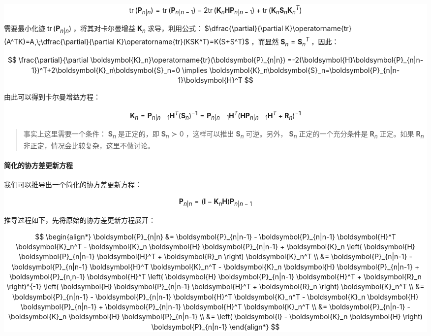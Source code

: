 $$
\operatorname{tr}(\boldsymbol{P}_{n|n})=\operatorname{tr}(\boldsymbol{P}_{n|n-1})-2\operatorname{tr}(\boldsymbol{K}_n\boldsymbol{H}\boldsymbol{P}_{n|n-1})+\operatorname{tr}(\boldsymbol{K}_n\boldsymbol{S}_n\boldsymbol{K}_n^T)
$$

需要最小化迹 $\operatorname{tr}(\boldsymbol{P}_{n|n})$ ，将其对卡尔曼增益 $\boldsymbol{K}_n$ 求导，利用公式： $\dfrac{\partial}{\partial K}\operatorname{tr}(A^TK)=A,\;\dfrac{\partial}{\partial K}\operatorname{tr}(KSK^T)=K(S+S^T)$ ，而显然 $\boldsymbol{S}_n=\boldsymbol{S}_n^T$ ，因此：

$$
\frac{\partial}{\partial \boldsymbol{K}_n}\operatorname{tr}(\boldsymbol{P}_{n|n})
=-2(\boldsymbol{H}\boldsymbol{P}_{n|n-1})^T+2\boldsymbol{K}_n\boldsymbol{S}_n=0
\implies \boldsymbol{K}_n\boldsymbol{S}_n=\boldsymbol{P}_{n|n-1}\boldsymbol{H}^T
$$

由此可以得到卡尔曼增益方程：

$$
\boldsymbol{K}_n=\boldsymbol{P}_{n|n-1}\boldsymbol{H}^T (\boldsymbol{S}_n)^{-1}=\boldsymbol{P}_{n|n-1}\boldsymbol{H}^T \left( \boldsymbol{H}\boldsymbol{P}_{n|n-1}\boldsymbol{H}^T + \boldsymbol{R}_n\right)^{-1}
$$

> 事实上这里需要一个条件： $\boldsymbol{S}_n$ 是正定的，即 $\boldsymbol{S}_n\succ 0$ ，这样可以推出 $\boldsymbol{S}_n$ 可逆。另外， $\boldsymbol{S}_n$ 正定的一个充分条件是 $\boldsymbol{R}_n$ 正定。如果 $\boldsymbol{R}_n$ 非正定，情况会比较复杂，这里不做讨论。

#### 简化的协方差更新方程

我们可以推导出一个简化的协方差更新方程：

$$
\boldsymbol{P}_{n|n}=(\boldsymbol{I}-\boldsymbol{K}_n\boldsymbol{H})\boldsymbol{P}_{n|n-1}
$$

推导过程如下，先将原始的协方差更新方程展开：

$$
\begin{align*}
\boldsymbol{P}_{n|n} &= \boldsymbol{P}_{n|n-1} - \boldsymbol{P}_{n|n-1} \boldsymbol{H}^T \boldsymbol{K}_n^T - \boldsymbol{K}_n \boldsymbol{H} \boldsymbol{P}_{n|n-1} + \boldsymbol{K}_n \left( \boldsymbol{H} \boldsymbol{P}_{n|n-1} \boldsymbol{H}^T + \boldsymbol{R}_n \right) \boldsymbol{K}_n^T
\\
&= \boldsymbol{P}_{n|n-1} - \boldsymbol{P}_{n|n-1} \boldsymbol{H}^T \boldsymbol{K}_n^T - \boldsymbol{K}_n \boldsymbol{H} \boldsymbol{P}_{n|n-1} + \boldsymbol{P}_{n,n-1} \boldsymbol{H}^T \left( \boldsymbol{H} \boldsymbol{P}_{n|n-1} \boldsymbol{H}^T + \boldsymbol{R}_n \right)^{-1} \left( \boldsymbol{H} \boldsymbol{P}_{n|n-1} \boldsymbol{H}^T + \boldsymbol{R}_n \right) \boldsymbol{K}_n^T
\\
&= \boldsymbol{P}_{n|n-1} - \boldsymbol{P}_{n|n-1} \boldsymbol{H}^T \boldsymbol{K}_n^T - \boldsymbol{K}_n \boldsymbol{H} \boldsymbol{P}_{n|n-1} + \boldsymbol{P}_{n|n-1} \boldsymbol{H}^T \boldsymbol{K}_n^T
\\
&= \boldsymbol{P}_{n|n-1} - \boldsymbol{K}_n \boldsymbol{H} \boldsymbol{P}_{n|n-1} \\
&= \left( \boldsymbol{I} - \boldsymbol{K}_n \boldsymbol{H} \right) \boldsymbol{P}_{n|n-1}
\end{align*}
$$
